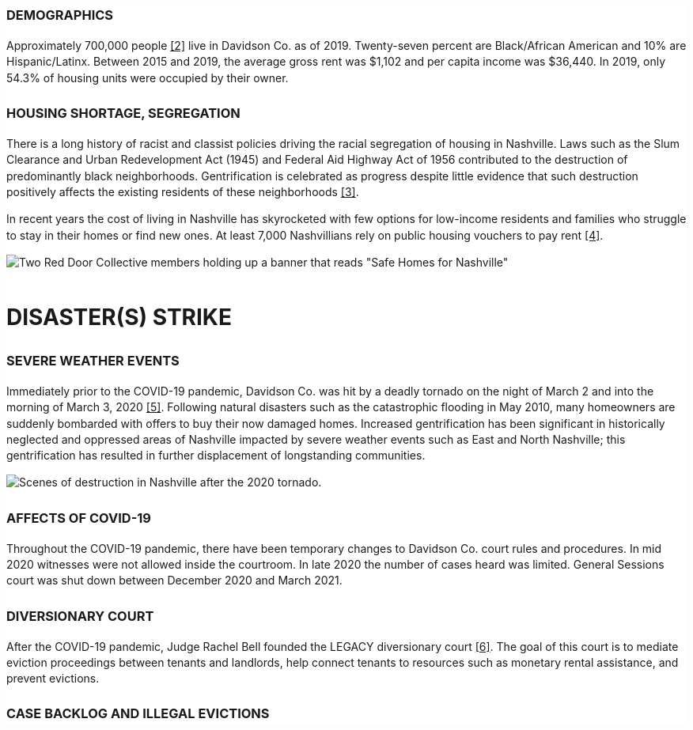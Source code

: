 ### DEMOGRAPHICS

Approximately 700,000 people [\[2\]](https://www.census.gov/quickfacts/fact/table/davidsoncountytennessee/PST045219) live in Davidson Co. as of 2019. Twenty-seven percent are Black/African American and 10% are Hispanic/Latinx. Between 2015 and 2019, the average gross rent was $1,102 and per capita income was $36,440. In 2019, only 54.3% of housing units were occupied by their owner.

### HOUSING SHORTAGE, SEGREGATION

There is a long history of racist and classist policies driving the racial segregation of housing in Nashville. Laws such as the Slum Clearance and Urban Redevelopment Act (1945) and Federal Aid Highway Act of 1956 contributed to the destruction of predominantly black neighborhoods. Gentrification is celebrated as progress despite little evidence that such destruction positively affects the existing residents of these neighborhoods [\[3\]](ttps://doi.org/10.1111/cico.12444).

In recent years the cost of living in Nashville has skyrocketed with few options for low-income residents and families who struggle to stay in their homes or find new ones. At least 7,000 Nashvillians rely on public housing vouchers to pay rent [\[4\]](https://www.newschannel5.com/news/public-housing-tenants-feel-forced-out-of-village-west-apartments).

![Two Red Door Collective members holding up a banner that reads "Safe Homes for Nashville"](../images/eviction-report-h1-2021/safe-home-banner.jpg)

# DISASTER(S) STRIKE

### SEVERE WEATHER EVENTS

Immediately prior to the COVID-19 pandemic, Davidson Co. was hit by a deadly tornado on the night of March 2 and into the morning of March 3, 2020 [\[5\]](https://www.arkansasonline.com/news/2020/mar/03/tornado-hits-downtown-nashville-least-7-die-tennes/). Following natural disasters such as the catastrophic flooding in May 2010, many homeowners are suddenly bombarded with offers to buy their now damaged homes. Increased gentrification has been significant in historically neglected and oppressed areas of Nashville impacted by severe weather events such as East and North Nashville; this gentrification has resulted in further displacement of longstanding communities.

![Scenes of destruction in Nashville after the 2020 tornado.](../images/eviction-report-h1-2021/destruction.jpg)

### AFFECTS OF COVID-19

Throughout the COVID-19 pandemic, there have been temporary changes to Davidson Co. court rules and procedures. In mid 2020 witnesses were not allowed inside the courtroom. In late 2020 the number of cases heard was limited. General Sessions court was shut down between December 2020 and March 2021.

### DIVERSIONARY COURT

After the COVID-19 pandemic, Judge Rachel Bell founded the LEGACY diversionary court [\[6\]](https://www.tennessean.com/story/news/2021/03/27/new-nashville-court-reroutes-housing-disputes-moratorium-ends/6955283002/). The goal of this court is to mediate eviction proceedings between tenants and landlords, help connect tenants to resources such as monetary rental assistance, and prevent evictions.

### CASE BACKLOG AND ILLEGAL EVICTIONS
